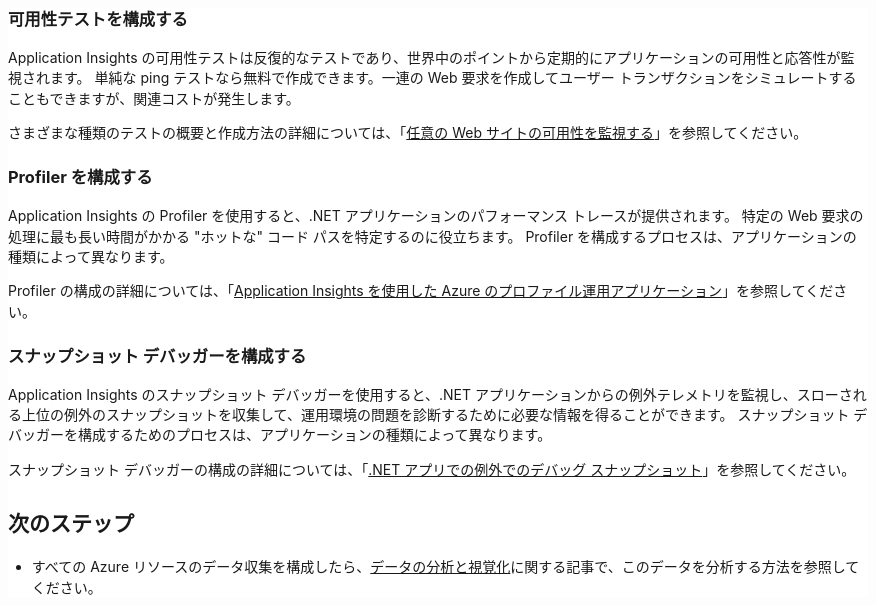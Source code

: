 ### <a name="configure-availability-testing"></a>可用性テストを構成する
Application Insights の可用性テストは反復的なテストであり、世界中のポイントから定期的にアプリケーションの可用性と応答性が監視されます。 単純な ping テストなら無料で作成できます。一連の Web 要求を作成してユーザー トランザクションをシミュレートすることもできますが、関連コストが発生します。 

さまざまな種類のテストの概要と作成方法の詳細については、「[任意の Web サイトの可用性を監視する](app/monitor-web-app-availability.md)」を参照してください。

### <a name="configure-profiler"></a>Profiler を構成する
Application Insights の Profiler を使用すると、.NET アプリケーションのパフォーマンス トレースが提供されます。 特定の Web 要求の処理に最も長い時間がかかる "ホットな" コード パスを特定するのに役立ちます。 Profiler を構成するプロセスは、アプリケーションの種類によって異なります。 

Profiler の構成の詳細については、「[Application Insights を使用した Azure のプロファイル運用アプリケーション](app/profiler-overview.md)」を参照してください。

### <a name="configure-snapshot-debugger"></a>スナップショット デバッガーを構成する
Application Insights のスナップショット デバッガーを使用すると、.NET アプリケーションからの例外テレメトリを監視し、スローされる上位の例外のスナップショットを収集して、運用環境の問題を診断するために必要な情報を得ることができます。 スナップショット デバッガーを構成するためのプロセスは、アプリケーションの種類によって異なります。 

スナップショット デバッガーの構成の詳細については、「[.NET アプリでの例外でのデバッグ スナップショット](app/snapshot-debugger.md)」を参照してください。

## <a name="next-steps"></a>次のステップ

- すべての Azure リソースのデータ収集を構成したら、[データの分析と視覚化](best-practices-analysis.md)に関する記事で、このデータを分析する方法を参照してください。 
